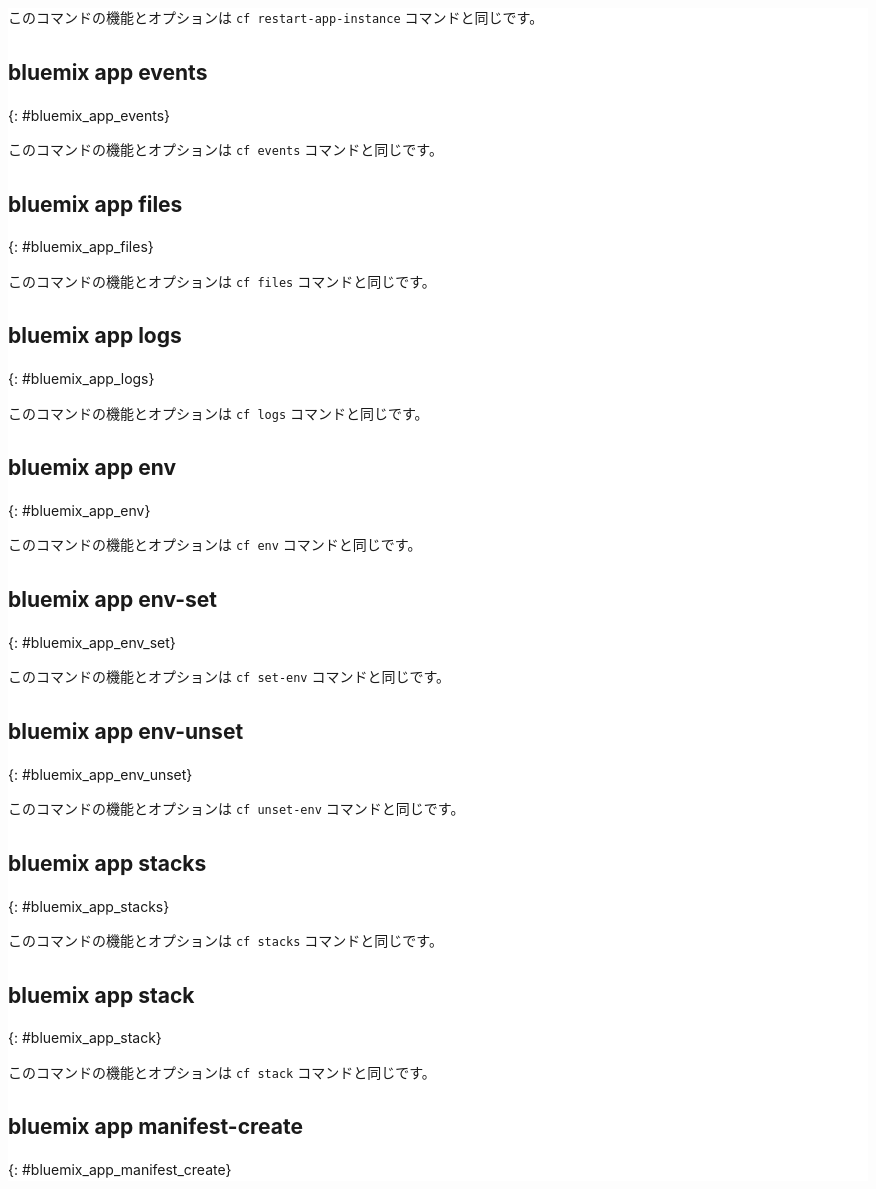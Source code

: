 
このコマンドの機能とオプションは `cf restart-app-instance` コマンドと同じです。


## bluemix app events
{: #bluemix_app_events}

このコマンドの機能とオプションは `cf events` コマンドと同じです。


## bluemix app files
{: #bluemix_app_files}

このコマンドの機能とオプションは `cf files` コマンドと同じです。


## bluemix app logs
{: #bluemix_app_logs}

このコマンドの機能とオプションは `cf logs` コマンドと同じです。


## bluemix app env
{: #bluemix_app_env}

このコマンドの機能とオプションは `cf env` コマンドと同じです。


## bluemix app env-set
{: #bluemix_app_env_set}

このコマンドの機能とオプションは `cf set-env` コマンドと同じです。


## bluemix app env-unset
{: #bluemix_app_env_unset}

このコマンドの機能とオプションは `cf unset-env` コマンドと同じです。


## bluemix app stacks
{: #bluemix_app_stacks}

このコマンドの機能とオプションは `cf stacks` コマンドと同じです。


## bluemix app stack
{: #bluemix_app_stack}

このコマンドの機能とオプションは `cf stack` コマンドと同じです。


## bluemix app manifest-create
{: #bluemix_app_manifest_create}
